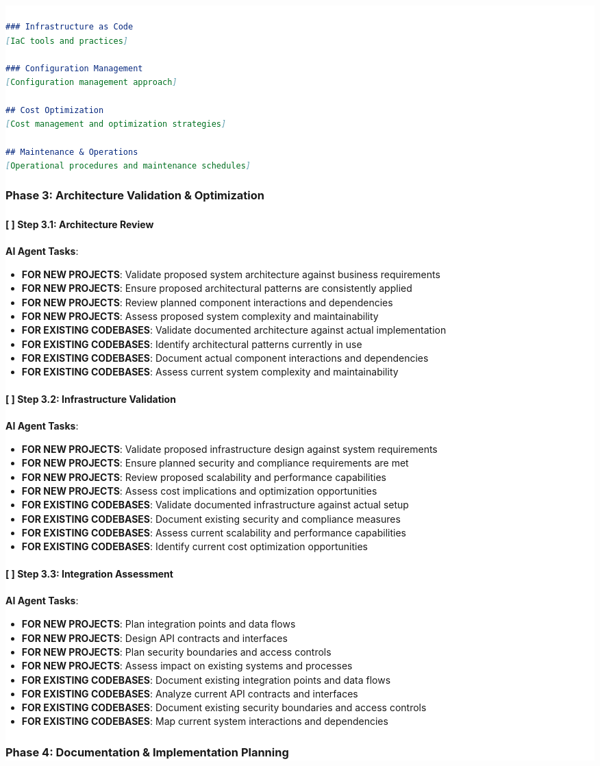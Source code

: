 ```markdown

### Infrastructure as Code
[IaC tools and practices]

### Configuration Management
[Configuration management approach]

## Cost Optimization
[Cost management and optimization strategies]

## Maintenance & Operations
[Operational procedures and maintenance schedules]
```

### Phase 3: Architecture Validation & Optimization

#### [ ] Step 3.1: Architecture Review
**AI Agent Tasks**:
- **FOR NEW PROJECTS**: Validate proposed system architecture against business requirements
- **FOR NEW PROJECTS**: Ensure proposed architectural patterns are consistently applied
- **FOR NEW PROJECTS**: Review planned component interactions and dependencies
- **FOR NEW PROJECTS**: Assess proposed system complexity and maintainability
- **FOR EXISTING CODEBASES**: Validate documented architecture against actual implementation
- **FOR EXISTING CODEBASES**: Identify architectural patterns currently in use
- **FOR EXISTING CODEBASES**: Document actual component interactions and dependencies
- **FOR EXISTING CODEBASES**: Assess current system complexity and maintainability

#### [ ] Step 3.2: Infrastructure Validation
**AI Agent Tasks**:
- **FOR NEW PROJECTS**: Validate proposed infrastructure design against system requirements
- **FOR NEW PROJECTS**: Ensure planned security and compliance requirements are met
- **FOR NEW PROJECTS**: Review proposed scalability and performance capabilities
- **FOR NEW PROJECTS**: Assess cost implications and optimization opportunities
- **FOR EXISTING CODEBASES**: Validate documented infrastructure against actual setup
- **FOR EXISTING CODEBASES**: Document existing security and compliance measures
- **FOR EXISTING CODEBASES**: Assess current scalability and performance capabilities
- **FOR EXISTING CODEBASES**: Identify current cost optimization opportunities

#### [ ] Step 3.3: Integration Assessment
**AI Agent Tasks**:
- **FOR NEW PROJECTS**: Plan integration points and data flows
- **FOR NEW PROJECTS**: Design API contracts and interfaces
- **FOR NEW PROJECTS**: Plan security boundaries and access controls
- **FOR NEW PROJECTS**: Assess impact on existing systems and processes
- **FOR EXISTING CODEBASES**: Document existing integration points and data flows
- **FOR EXISTING CODEBASES**: Analyze current API contracts and interfaces
- **FOR EXISTING CODEBASES**: Document existing security boundaries and access controls
- **FOR EXISTING CODEBASES**: Map current system interactions and dependencies

### Phase 4: Documentation & Implementation Planning
